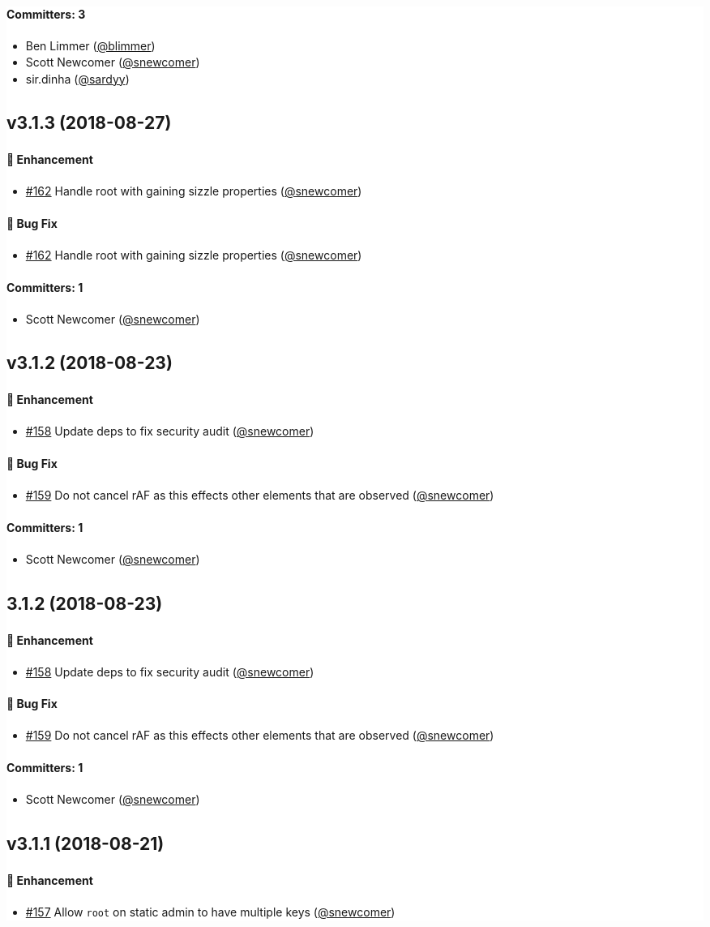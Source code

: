 #### Committers: 3
- Ben Limmer ([@blimmer](https://github.com/blimmer))
- Scott Newcomer ([@snewcomer](https://github.com/snewcomer))
- sir.dinha ([@sardyy](https://github.com/sardyy))


## v3.1.3 (2018-08-27)

#### :rocket: Enhancement
* [#162](https://github.com/DockYard/ember-in-viewport/pull/162) Handle root with gaining sizzle properties  ([@snewcomer](https://github.com/snewcomer))

#### :bug: Bug Fix
* [#162](https://github.com/DockYard/ember-in-viewport/pull/162) Handle root with gaining sizzle properties  ([@snewcomer](https://github.com/snewcomer))

#### Committers: 1
- Scott Newcomer ([@snewcomer](https://github.com/snewcomer))


## v3.1.2 (2018-08-23)

#### :rocket: Enhancement
* [#158](https://github.com/DockYard/ember-in-viewport/pull/158) Update deps to fix security audit ([@snewcomer](https://github.com/snewcomer))

#### :bug: Bug Fix
* [#159](https://github.com/DockYard/ember-in-viewport/pull/159)  Do not cancel rAF as this effects other elements that are observed ([@snewcomer](https://github.com/snewcomer))

#### Committers: 1
- Scott Newcomer ([@snewcomer](https://github.com/snewcomer))


## 3.1.2 (2018-08-23)

#### :rocket: Enhancement
* [#158](https://github.com/DockYard/ember-in-viewport/pull/158) Update deps to fix security audit ([@snewcomer](https://github.com/snewcomer))

#### :bug: Bug Fix
* [#159](https://github.com/DockYard/ember-in-viewport/pull/159)  Do not cancel rAF as this effects other elements that are observed ([@snewcomer](https://github.com/snewcomer))

#### Committers: 1
- Scott Newcomer ([@snewcomer](https://github.com/snewcomer))


## v3.1.1 (2018-08-21)

#### :rocket: Enhancement
* [#157](https://github.com/DockYard/ember-in-viewport/pull/157) Allow `root` on static admin to have multiple keys ([@snewcomer](https://github.com/snewcomer))
